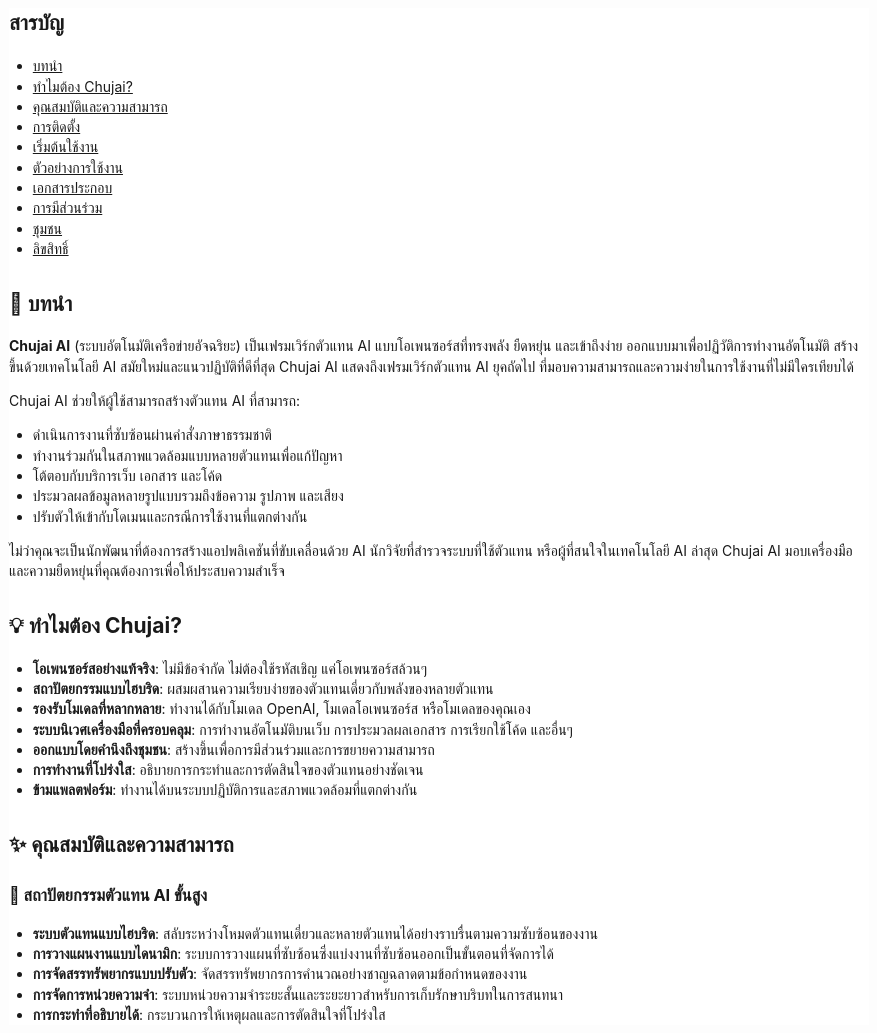 ## สารบัญ

- [บทนำ](#-บทนำ)
- [ทำไมต้อง Chujai?](#-ทำไมต้อง-chujai)
- [คุณสมบัติและความสามารถ](#-คุณสมบัติและความสามารถ)
- [การติดตั้ง](#-การติดตั้ง)
- [เริ่มต้นใช้งาน](#-เริ่มต้นใช้งาน)
- [ตัวอย่างการใช้งาน](#-ตัวอย่างการใช้งาน)
- [เอกสารประกอบ](#-เอกสารประกอบ)
- [การมีส่วนร่วม](#-การมีส่วนร่วม)
- [ชุมชน](#-ชุมชน)
- [ลิขสิทธิ์](#-ลิขสิทธิ์)

## 🌟 บทนำ

**Chujai AI** (ระบบอัตโนมัติเครือข่ายอัจฉริยะ) เป็นเฟรมเวิร์กตัวแทน AI แบบโอเพนซอร์สที่ทรงพลัง ยืดหยุ่น และเข้าถึงง่าย ออกแบบมาเพื่อปฏิวัติการทำงานอัตโนมัติ สร้างขึ้นด้วยเทคโนโลยี AI สมัยใหม่และแนวปฏิบัติที่ดีที่สุด Chujai AI แสดงถึงเฟรมเวิร์กตัวแทน AI ยุคถัดไป ที่มอบความสามารถและความง่ายในการใช้งานที่ไม่มีใครเทียบได้

Chujai AI ช่วยให้ผู้ใช้สามารถสร้างตัวแทน AI ที่สามารถ:
- ดำเนินการงานที่ซับซ้อนผ่านคำสั่งภาษาธรรมชาติ
- ทำงานร่วมกันในสภาพแวดล้อมแบบหลายตัวแทนเพื่อแก้ปัญหา
- โต้ตอบกับบริการเว็บ เอกสาร และโค้ด
- ประมวลผลข้อมูลหลายรูปแบบรวมถึงข้อความ รูปภาพ และเสียง
- ปรับตัวให้เข้ากับโดเมนและกรณีการใช้งานที่แตกต่างกัน

ไม่ว่าคุณจะเป็นนักพัฒนาที่ต้องการสร้างแอปพลิเคชันที่ขับเคลื่อนด้วย AI นักวิจัยที่สำรวจระบบที่ใช้ตัวแทน หรือผู้ที่สนใจในเทคโนโลยี AI ล่าสุด Chujai AI มอบเครื่องมือและความยืดหยุ่นที่คุณต้องการเพื่อให้ประสบความสำเร็จ

## 💡 ทำไมต้อง Chujai?

- **โอเพนซอร์สอย่างแท้จริง**: ไม่มีข้อจำกัด ไม่ต้องใช้รหัสเชิญ แค่โอเพนซอร์สล้วนๆ
- **สถาปัตยกรรมแบบไฮบริด**: ผสมผสานความเรียบง่ายของตัวแทนเดี่ยวกับพลังของหลายตัวแทน
- **รองรับโมเดลที่หลากหลาย**: ทำงานได้กับโมเดล OpenAI, โมเดลโอเพนซอร์ส หรือโมเดลของคุณเอง
- **ระบบนิเวศเครื่องมือที่ครอบคลุม**: การทำงานอัตโนมัติบนเว็บ การประมวลผลเอกสาร การเรียกใช้โค้ด และอื่นๆ
- **ออกแบบโดยคำนึงถึงชุมชน**: สร้างขึ้นเพื่อการมีส่วนร่วมและการขยายความสามารถ
- **การทำงานที่โปร่งใส**: อธิบายการกระทำและการตัดสินใจของตัวแทนอย่างชัดเจน
- **ข้ามแพลตฟอร์ม**: ทำงานได้บนระบบปฏิบัติการและสภาพแวดล้อมที่แตกต่างกัน

## ✨ คุณสมบัติและความสามารถ

### 🧠 สถาปัตยกรรมตัวแทน AI ขั้นสูง

- **ระบบตัวแทนแบบไฮบริด**: สลับระหว่างโหมดตัวแทนเดี่ยวและหลายตัวแทนได้อย่างราบรื่นตามความซับซ้อนของงาน
- **การวางแผนงานแบบไดนามิก**: ระบบการวางแผนที่ซับซ้อนซึ่งแบ่งงานที่ซับซ้อนออกเป็นขั้นตอนที่จัดการได้
- **การจัดสรรทรัพยากรแบบปรับตัว**: จัดสรรทรัพยากรการคำนวณอย่างชาญฉลาดตามข้อกำหนดของงาน
- **การจัดการหน่วยความจำ**: ระบบหน่วยความจำระยะสั้นและระยะยาวสำหรับการเก็บรักษาบริบทในการสนทนา
- **การกระทำที่อธิบายได้**: กระบวนการให้เหตุผลและการตัดสินใจที่โปร่งใส
